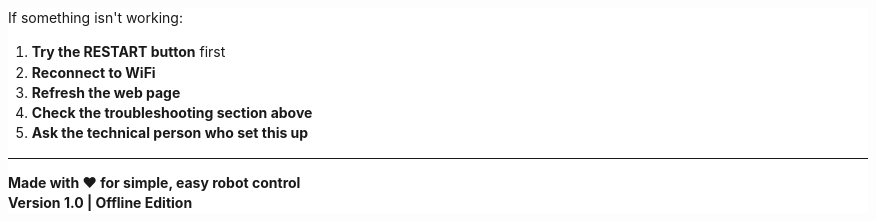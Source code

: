 If something isn't working:

1. **Try the RESTART button** first
2. **Reconnect to WiFi**
3. **Refresh the web page**
4. **Check the troubleshooting section above**
5. **Ask the technical person who set this up**

---

**Made with ❤️ for simple, easy robot control**  
**Version 1.0 | Offline Edition**
